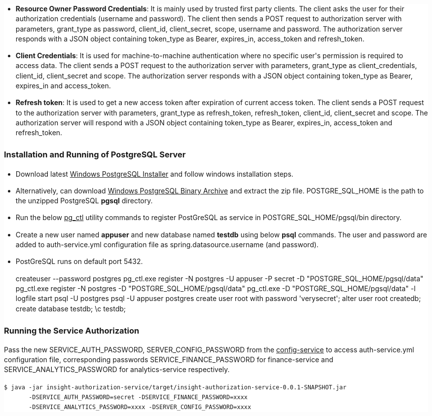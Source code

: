 * **Resource Owner Password Credentials**:
    It is mainly used by trusted first party clients. The client asks the user for their authorization credentials (username and password). The client then sends a POST request to authorization server with parameters, grant_type as password, client_id, client_secret, scope, username and password. The authorization server responds with a JSON object containing token_type as Bearer, expires_in, access_token and refresh_token.
     
* **Client Credentials**:
    It is used for machine-to-machine authentication where no specific user's permission is required to access data. The client sends a POST request to the authorization server with parameters, grant_type as client_credentials, client_id, client_secret and scope. The authorization server responds with a JSON object containing token_type as Bearer, expires_in and access_token.
    
* **Refresh token**:
    It is used to get a new access token after expiration of current access token. The client sends a POST request to the authorization server with parameters, grant_type as refresh_token, refresh_token, client_id, client_secret and scope. The authorization server will respond with a JSON object containing token_type as Bearer, expires_in, access_token and refresh_token. 

### Installation and Running of PostgreSQL Server

* Download latest [Windows PostgreSQL Installer](https://www.postgresql.org/download/windows/) and follow windows installation steps.
* Alternatively, can download [Windows PostgreSQL Binary Archive](https://www.enterprisedb.com/download-postgresql-binaries) and extract the zip file. POSTGRE_SQL_HOME is the path to the unzipped PostgreSQL **pgsql** directory.
* Run the below [pg_ctl](https://www.postgresql.org/docs/9.5/static/app-pg-ctl.html) utility commands to register PostGreSQL as service in POSTGRE_SQL_HOME/pgsql/bin directory.
* Create a new user named **appuser** and new database named **testdb** using below **psql** commands. The user and password are added to auth-service.yml configuration file as spring.datasource.username (and password).
* PostGreSQL runs on default port 5432.


    createuser --password postgres
    pg_ctl.exe register -N postgres -U appuser -P secret -D "POSTGRE_SQL_HOME/pgsql/data"
    pg_ctl.exe register -N postgres -D "POSTGRE_SQL_HOME/pgsql/data"
    pg_ctl.exe -D "POSTGRE_SQL_HOME/pgsql/data" -l logfile start
    psql -U postgres
    psql -U appuser postgres
    create user root with password 'verysecret';
    alter user root createdb;
    create database testdb;
    \c testdb;

### Running the Service Authorization

Pass the new SERVICE_AUTH_PASSWORD, SERVER_CONFIG_PASSWORD from the [config-service](/../config-service/README.md) to access auth-service.yml configuration file, corresponding passwords SERVICE_FINANCE_PASSWORD for finance-service and SERVICE_ANALYTICS_PASSWORD for analytics-service respectively.

    $ java -jar insight-authorization-service/target/insight-authorization-service-0.0.1-SNAPSHOT.jar
           -DSERVICE_AUTH_PASSWORD=secret -DSERVICE_FINANCE_PASSWORD=xxxx 
           -DSERVICE_ANALYTICS_PASSWORD=xxxx -DSERVER_CONFIG_PASSWORD=xxxx
 